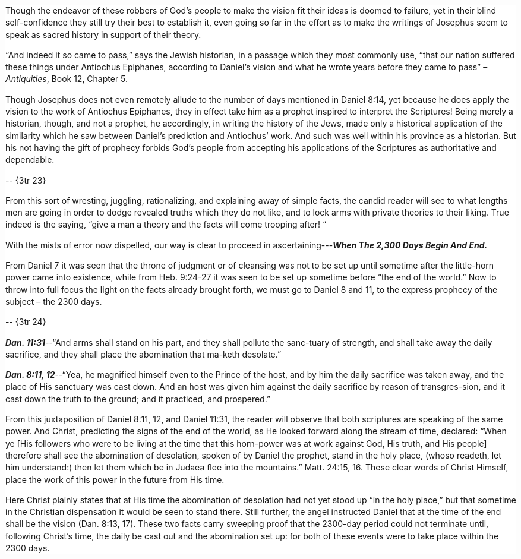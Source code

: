  Though the endeavor of these robbers of God’s people to make the vision fit their ideas is doomed to failure, yet in their blind self-confidence they still try their best to establish it, even going so far in the effort as to make the writings of Josephus seem to speak as sacred history in support of their theory.

 “And indeed it so came to pass,” says the Jewish historian, in a passage which they most commonly use, “that our nation suffered these things under Antiochus Epiphanes, according to Daniel’s vision and what he wrote years before they came to pass” – _Antiquities_, Book 12, Chapter 5.

 Though Josephus does not even remotely allude to the number of days mentioned in Daniel 8:14, yet because he does apply the vision to the work of Antiochus Epiphanes, they in effect take him as a prophet inspired to interpret the Scriptures! Being merely a historian, though, and not a prophet, he accordingly, in writing the history of the Jews, made only a historical application of the similarity which he saw between Daniel’s prediction and Antiochus’ work. And such was well within his province as a historian. But his not having the gift of prophecy forbids God’s people from accepting his applications of the Scriptures as authoritative and dependable.

 -- {3tr 23}   
  
   From this sort of wresting, juggling, rationalizing, and explaining away of simple facts, the candid reader will see to what lengths men are going in order to dodge revealed truths which they do not like, and to lock arms with private theories to their liking. True indeed is the saying, “give a man a theory and the facts will come trooping after! “

 With the mists of error now dispelled, our way is clear to proceed in ascertaining---**_When The 2,300 Days Begin And End._**

 From Daniel 7 it was seen that the throne of judgment or of cleansing was not to be set up until sometime after the little-horn power came into existence, while from Heb. 9:24-27 it was seen to be set up sometime before “the end of the world.” Now to throw into full focus the light on the facts already brought forth, we must go to Daniel 8 and 11, to the express prophecy of the subject – the 2300 days.

 -- {3tr 24}   
  
   _**Dan. 11:31**_--“And arms shall stand on his part, and they shall pollute the sanc-tuary of strength, and shall take away the daily sacrifice, and they shall place the abomination that ma-keth desolate.”

 _**Dan. 8:11, 12**_--“Yea, he magnified himself even to the Prince of the host, and by him the daily sacrifice was taken away, and the place of His sanctuary was cast down. And an host was given him against the daily sacrifice by reason of transgres-sion, and it cast down the truth to the ground; and it practiced, and prospered.”

 From this juxtaposition of Daniel 8:11, 12, and Daniel 11:31, the reader will observe that both scriptures are speaking of the same power. And Christ, predicting the signs of the end of the world, as He looked forward along the stream of time, declared: “When ye [His followers who were to be living at the time that this horn-power was at work against God, His truth, and His people] therefore shall see the abomination of desolation, spoken of by Daniel the prophet, stand in the holy place, (whoso readeth, let him understand:) then let them which be in Judaea flee into the mountains.” Matt. 24:15, 16. These clear words of Christ Himself, place the work of this power in the future from His time.

 Here Christ plainly states that at His time the abomination of desolation had not yet stood up “in the holy place,” but that sometime in the Christian dispensation it would be seen to stand there. Still further, the angel instructed Daniel that at the time of the end shall be the vision (Dan. 8:13, 17). These two facts carry sweeping proof that the 2300-day period could not terminate until, following Christ’s time, the daily be cast out and the abomination set up: for both of these events were to take place within the 2300 days.
